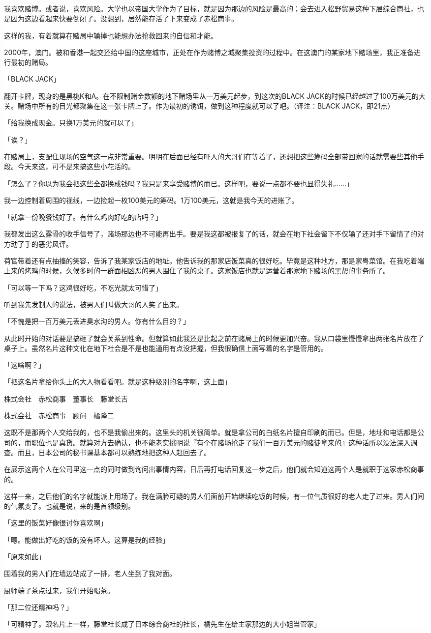 我喜欢赌博。或者说，喜欢风险。大学也以帝国大学作为了目标，就是因为那边的风险是最高的；会去进入松野贸易这种下层综合商社，也是因为这边看起来快要倒闭了。没想到，居然能存活了下来变成了赤松商事。

这样的我，有着就算在赌局中输掉也能想办法抢救回来的自信和才能。

2000年，澳门。被和香港一起交还给中国的这座城市，正处在作为赌博之城聚集投资的过程中。在这澳门的某家地下赌场里，我正准备进行最初的赌局。

「BLACK JACK」

翻开卡牌，现身的是黑桃K和A。在不限制赌金数额的地下赌场里从一万美元起步，到这次的BLACK JACK的时候已经越过了100万美元的大关。赌场中所有的目光都聚集在这一张卡牌上了。作为最初的诱饵，做到这种程度就可以了吧。（译注：BLACK JACK，即21点）

「给我换成现金。只换1万美元的就可以了」

「诶？」

在赌局上，支配住现场的空气这一点非常重要。明明在后面已经有吓人的大哥们在等着了，还想把这些筹码全部带回家的话就需要些其他手段。今天来这，可不是来搞这些小花活的。

「怎么了？你以为我会把这些全都换成钱吗？我只是来享受赌博的而已。这样吧，要说一点都不要也显得失礼……」

我一边控制着周围的视线，一边捡起一枚100美元的筹码。1万100美元，这就是我今天的进账了。

「就拿一份晚餐钱好了。有什么鸡肉好吃的店吗？」

我都发出这么露骨的收手信号了，赌场那边也不可能再出手。要是我这都被报复了的话，就会在地下社会留下不仅输了还对手下留情了的对方动了手的恶劣风评。

荷官带着还有点抽搐的笑容，告诉了我某家饭店的地址。他告诉我的那家店饭菜真的很好吃。毕竟是这种地方，那是家粤菜馆。在我吃着端上来的烤鸡的时候，久候多时的一群面相凶恶的男人围住了我的桌子。这家饭店也就是运营着那家地下赌场的黑帮的事务所了。

「可以等一下吗？这鸡很好吃，不吃光就太可惜了」

听到我先发制人的说法，被男人们叫做大哥的人笑了出来。

「不愧是把一百万美元丢进臭水沟的男人。你有什么目的？」

从此时开始的对话要是搞砸了就会关系到性命。但就算如此我还是比起之前在赌局上的时候更加兴奋。我从口袋里慢慢拿出两张名片放在了桌子上。虽然名片这种文化在地下社会是不是也能通用有点没把握，但我很确信上面写着的名字是管用的。

「这啥啊？」

「把这名片拿给你头上的大人物看看吧。就是这种级别的名字啊，这上面」

株式会社　赤松商事　董事长　藤堂长吉

株式会社　赤松商事　顾问　橘隆二

这既不是那两个人交给我的，也不是我偷出来的。这里头的机关很简单。就是拿公司的白纸名片擅自印刷的而已。但是，地址和电话都是公司的，而职位也是真货。就算对方去确认，也不能老实挑明说『有个在赌场抢走了我们一百万美元的赌徒拿来的』这种话所以没法深入调查。而且，日本公司的秘书课基本都可以熟练地把这种人赶回去了。

在展示这两个人在公司里这一点的同时做到询问出事情内容，日后再打电话回复这一步之后，他们就会知道这两个人是就职于这家赤松商事的。

这样一来，之后他们的名字就能派上用场了。我在满脸可疑的男人们面前开始继续吃饭的时候，有一位气质很好的老人走了过来。男人们间的气氛变了。也就是说，来的是首领级别。

「这里的饭菜好像很讨你喜欢啊」

「嗯。能做出好吃的饭的没有坏人。这算是我的经验」

「原来如此」

围着我的男人们在墙边站成了一排，老人坐到了我对面。

厨师端了茶点过来，我们开始喝茶。

「那二位还精神吗？」

「可精神了。跟名片上一样，藤堂社长成了日本综合商社的社长，橘先生在给主家那边的大小姐当管家」
